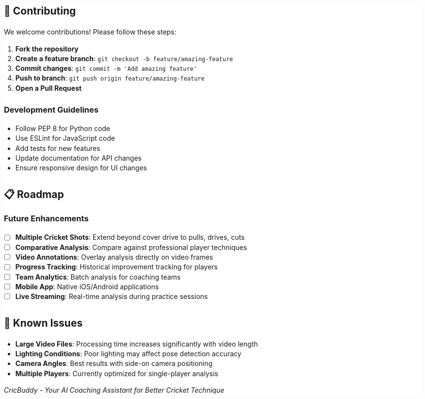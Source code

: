 ## 🤝 Contributing

We welcome contributions! Please follow these steps:

1. **Fork the repository**
2. **Create a feature branch**: `git checkout -b feature/amazing-feature`
3. **Commit changes**: `git commit -m 'Add amazing feature'`
4. **Push to branch**: `git push origin feature/amazing-feature`
5. **Open a Pull Request**

### Development Guidelines
- Follow PEP 8 for Python code
- Use ESLint for JavaScript code
- Add tests for new features
- Update documentation for API changes
- Ensure responsive design for UI changes

## 📋 Roadmap

### Future Enhancements
- [ ] **Multiple Cricket Shots**: Extend beyond cover drive to pulls, drives, cuts
- [ ] **Comparative Analysis**: Compare against professional player techniques
- [ ] **Video Annotations**: Overlay analysis directly on video frames
- [ ] **Progress Tracking**: Historical improvement tracking for players
- [ ] **Team Analytics**: Batch analysis for coaching teams
- [ ] **Mobile App**: Native iOS/Android applications
- [ ] **Live Streaming**: Real-time analysis during practice sessions

## 🐛 Known Issues

- **Large Video Files**: Processing time increases significantly with video length
- **Lighting Conditions**: Poor lighting may affect pose detection accuracy
- **Camera Angles**: Best results with side-on camera positioning
- **Multiple Players**: Currently optimized for single-player analysis

*CricBuddy - Your AI Coaching Assistant for Better Cricket Technique*
